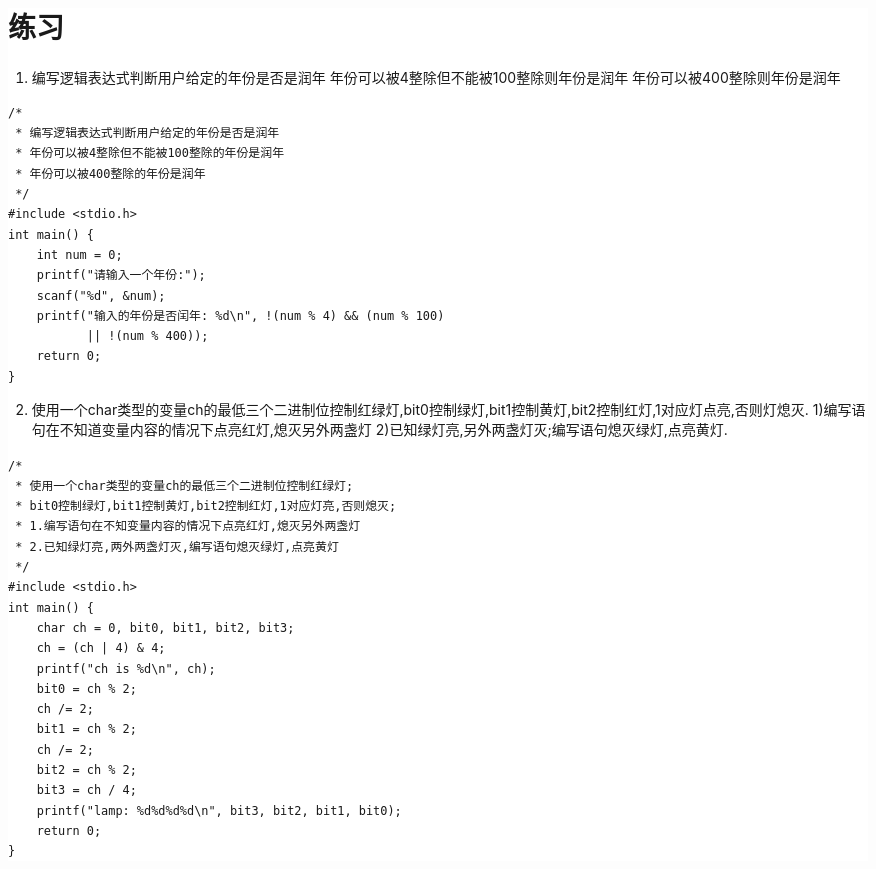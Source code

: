 # 练习
1. 编写逻辑表达式判断用户给定的年份是否是润年
    年份可以被4整除但不能被100整除则年份是润年
    年份可以被400整除则年份是润年

```
/*
 * 编写逻辑表达式判断用户给定的年份是否是润年
 * 年份可以被4整除但不能被100整除的年份是润年
 * 年份可以被400整除的年份是润年
 */
#include <stdio.h>
int main() {
    int num = 0;
    printf("请输入一个年份:");
    scanf("%d", &num);
    printf("输入的年份是否闰年: %d\n", !(num % 4) && (num % 100)
           || !(num % 400));
    return 0;
}
```
2. 使用一个char类型的变量ch的最低三个二进制位控制红绿灯,bit0控制绿灯,bit1控制黄灯,bit2控制红灯,1对应灯点亮,否则灯熄灭.
    1)编写语句在不知道变量内容的情况下点亮红灯,熄灭另外两盏灯
    2)已知绿灯亮,另外两盏灯灭;编写语句熄灭绿灯,点亮黄灯.

```
/*
 * 使用一个char类型的变量ch的最低三个二进制位控制红绿灯;
 * bit0控制绿灯,bit1控制黄灯,bit2控制红灯,1对应灯亮,否则熄灭;
 * 1.编写语句在不知变量内容的情况下点亮红灯,熄灭另外两盏灯
 * 2.已知绿灯亮,两外两盏灯灭,编写语句熄灭绿灯,点亮黄灯
 */
#include <stdio.h>
int main() {
    char ch = 0, bit0, bit1, bit2, bit3;
    ch = (ch | 4) & 4;
    printf("ch is %d\n", ch);
    bit0 = ch % 2;
    ch /= 2;
    bit1 = ch % 2;
    ch /= 2;
    bit2 = ch % 2;
    bit3 = ch / 4;
    printf("lamp: %d%d%d%d\n", bit3, bit2, bit1, bit0);
    return 0;
}
```

